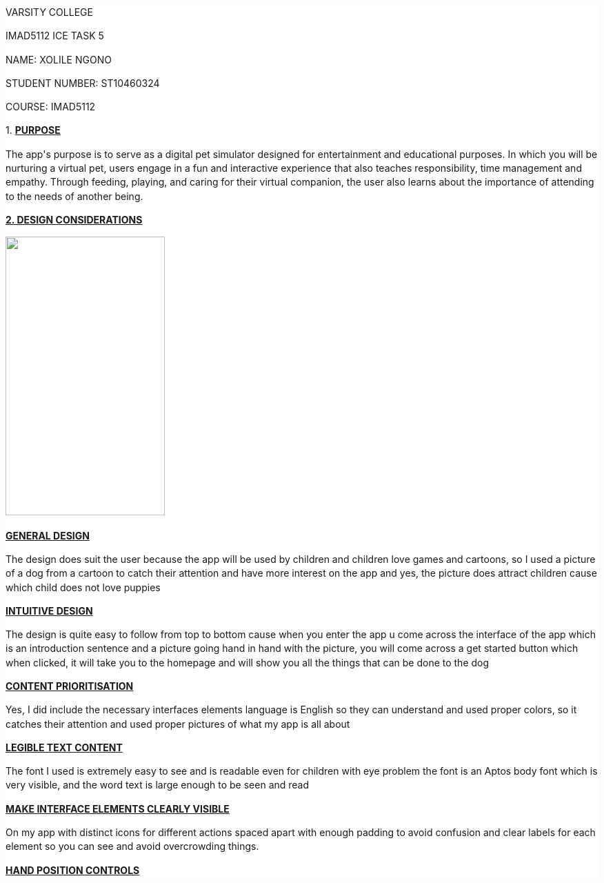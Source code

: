 VARSITY COLLEGE

IMAD5112 ICE TASK 5

NAME: XOLILE NGONO

STUDENT NUMBER: ST10460324

COURSE: IMAD5112

1\. **<u>PURPOSE</u>**

The app's purpose is to serve as a digital pet simulator designed for
entertainment and educational purposes. In which you will be nurturing a
virtual pet, users engage in a fun and interactive experience that also
teaches responsibility, time management and empathy. Through feeding,
playing, and caring for their virtual companion, the user also learns
about the importance of attending to the needs of another being.

**<u>2. DESIGN CONSIDERATIONS</u>**

<img src="/media/image.png" style="width:2.40659in;height:4.20892in" />

**<u>GENERAL DESIGN</u>**

The design does suit the user because the app will be used by children
and children love games and cartoons, so I used a picture of a dog from
a cartoon to catch their attention and have more interest on the app and
yes, the picture does attract children cause which child does not love
puppies

**<u>INTUITIVE DESIGN</u>**

The design is quite easy to follow from top to bottom cause when you
enter the app u come across the interface of the app which is an
introduction sentence and a picture going hand in hand with the picture,
you will come across a get started button which when clicked, it will
take you to the homepage and will show you all the things that can be
done to the dog

**<u>CONTENT PRIORITISATION</u>**

Yes, I did include the necessary interfaces elements language is English
so they can understand and used proper colors, so it catches their
attention and used proper pictures of what my app is all about

**<u>LEGIBLE TEXT CONTENT</u>**

The font I used is extremely easy to see and is readable even for
children with eye problem the font is an Aptos body font which is very
visible, and the word text is large enough to be seen and read

**<u>MAKE INTERFACE ELEMENTS CLEARLY VISIBLE</u>**

On my app with distinct icons for different actions spaced apart with
enough padding to avoid confusion and clear labels for each element so
you can see and avoid overcrowding things.

**<u>HAND POSITION CONTROLS</u>**
